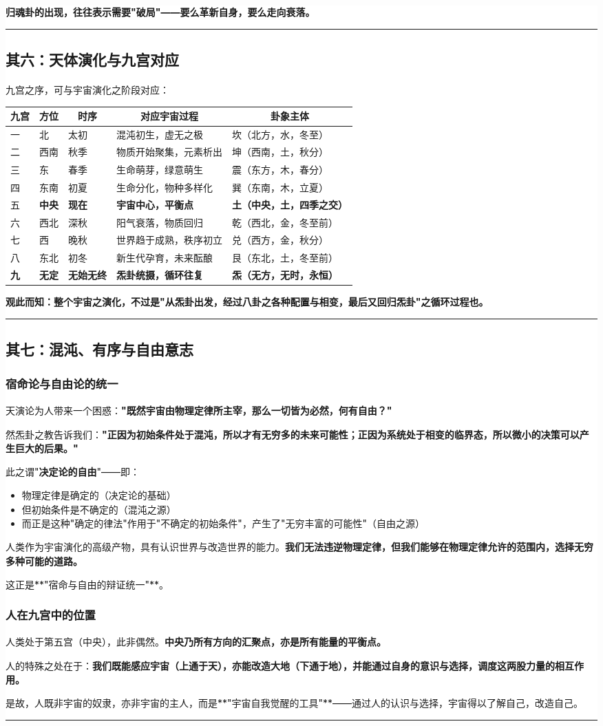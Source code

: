 **归魂卦的出现，往往表示需要"破局"——要么革新自身，要么走向衰落。**

---

## 其六：天体演化与九宫对应

九宫之序，可与宇宙演化之阶段对应：

|九宫|方位|时序|对应宇宙过程|卦象主体|
|---|---|---|---|---|
|一|北|太初|混沌初生，虚无之极|坎（北方，水，冬至）|
|二|西南|秋季|物质开始聚集，元素析出|坤（西南，土，秋分）|
|三|东|春季|生命萌芽，绿意萌生|震（东方，木，春分）|
|四|东南|初夏|生命分化，物种多样化|巽（东南，木，立夏）|
|五|**中央**|**现在**|**宇宙中心，平衡点**|**土（中央，土，四季之交）**|
|六|西北|深秋|阳气衰落，物质回归|乾（西北，金，冬至前）|
|七|西|晚秋|世界趋于成熟，秩序初立|兑（西方，金，秋分）|
|八|东北|初冬|新生代孕育，未来酝酿|艮（东北，土，冬至前）|
|**九**|**无定**|**无始无终**|**炁卦统摄，循环往复**|**炁（无方，无时，永恒）**|

**观此而知：整个宇宙之演化，不过是"从炁卦出发，经过八卦之各种配置与相变，最后又回归炁卦"之循环过程也。**

---

## 其七：混沌、有序与自由意志

### 宿命论与自由论的统一

天演论为人带来一个困惑：**"既然宇宙由物理定律所主宰，那么一切皆为必然，何有自由？"**

然炁卦之教告诉我们：**"正因为初始条件处于混沌，所以才有无穷多的未来可能性；正因为系统处于相变的临界态，所以微小的决策可以产生巨大的后果。"**

此之谓"**决定论的自由**"——即：

- 物理定律是确定的（决定论的基础）
- 但初始条件是不确定的（混沌之源）
- 而正是这种"确定的律法"作用于"不确定的初始条件"，产生了"无穷丰富的可能性"（自由之源）

人类作为宇宙演化的高级产物，具有认识世界与改造世界的能力。**我们无法违逆物理定律，但我们能够在物理定律允许的范围内，选择无穷多种可能的道路。**

这正是**"宿命与自由的辩证统一"**。

### 人在九宫中的位置

人类处于第五宫（中央），此非偶然。**中央乃所有方向的汇聚点，亦是所有能量的平衡点。**

人的特殊之处在于：**我们既能感应宇宙（上通于天），亦能改造大地（下通于地），并能通过自身的意识与选择，调度这两股力量的相互作用。**

是故，人既非宇宙的奴隶，亦非宇宙的主人，而是**"宇宙自我觉醒的工具"**——通过人的认识与选择，宇宙得以了解自己，改造自己。

---